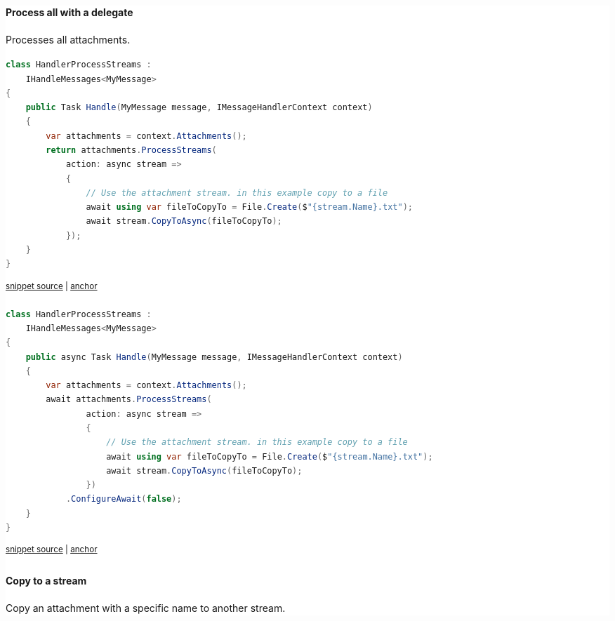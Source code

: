 #### Process all with a delegate

Processes all attachments.


<a id='snippet-processstreams'/></a>
```cs
class HandlerProcessStreams :
    IHandleMessages<MyMessage>
{
    public Task Handle(MyMessage message, IMessageHandlerContext context)
    {
        var attachments = context.Attachments();
        return attachments.ProcessStreams(
            action: async stream =>
            {
                // Use the attachment stream. in this example copy to a file
                await using var fileToCopyTo = File.Create($"{stream.Name}.txt");
                await stream.CopyToAsync(fileToCopyTo);
            });
    }
}
```
<sup><a href='/src/Attachments.FileShare.Tests/Snippets/Incoming.cs#L28-L46' title='File snippet `processstreams` was extracted from'>snippet source</a> | <a href='#snippet-processstreams' title='Navigate to start of snippet `processstreams`'>anchor</a></sup>
<a id='snippet-processstreams-1'/></a>
```cs
class HandlerProcessStreams :
    IHandleMessages<MyMessage>
{
    public async Task Handle(MyMessage message, IMessageHandlerContext context)
    {
        var attachments = context.Attachments();
        await attachments.ProcessStreams(
                action: async stream =>
                {
                    // Use the attachment stream. in this example copy to a file
                    await using var fileToCopyTo = File.Create($"{stream.Name}.txt");
                    await stream.CopyToAsync(fileToCopyTo);
                })
            .ConfigureAwait(false);
    }
}
```
<sup><a href='/src/Attachments.Sql.Tests/Snippets/Incoming.cs#L28-L47' title='File snippet `processstreams` was extracted from'>snippet source</a> | <a href='#snippet-processstreams-1' title='Navigate to start of snippet `processstreams`'>anchor</a></sup>



#### Copy to a stream

Copy an attachment with a specific name to another stream.
